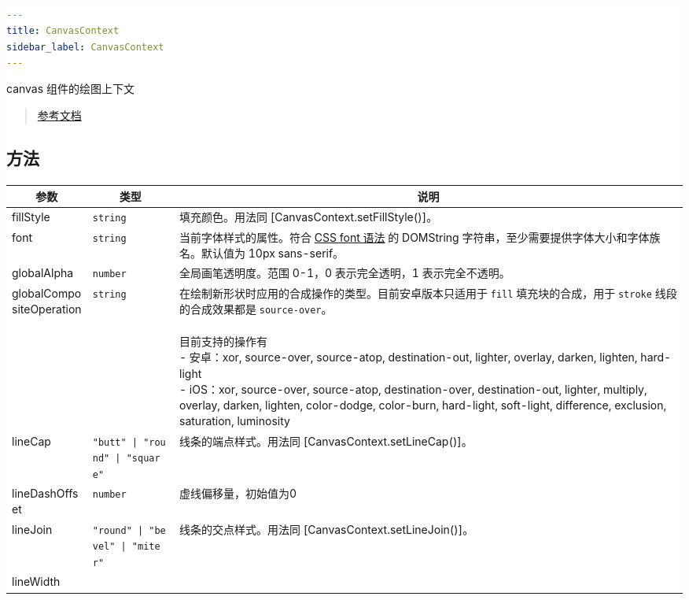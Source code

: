 ```yaml
---
title: CanvasContext
sidebar_label: CanvasContext
---
```


canvas 组件的绘图上下文

> [参考文档](https://developers.weixin.qq.com/miniprogram/dev/api/canvas/CanvasContext.html)

## 方法

<table>
  <thead>
    <tr>
      <th>参数</th>
      <th>类型</th>
      <th>说明</th>
    </tr>
  </thead>
  <tbody>
    <tr>
      <td>fillStyle</td>
      <td><code>string</code></td>
      <td>填充颜色。用法同 [CanvasContext.setFillStyle()]。</td>
    </tr>
    <tr>
      <td>font</td>
      <td><code>string</code></td>
      <td>当前字体样式的属性。符合 <a href="https://developer.mozilla.org/zh-CN/docs/Web/CSS/font">CSS font 语法</a> 的 DOMString 字符串，至少需要提供字体大小和字体族名。默认值为 10px sans-serif。</td>
    </tr>
    <tr>
      <td>globalAlpha</td>
      <td><code>number</code></td>
      <td>全局画笔透明度。范围 0-1，0 表示完全透明，1 表示完全不透明。</td>
    </tr>
    <tr>
      <td>globalCompositeOperation</td>
      <td><code>string</code></td>
      <td>在绘制新形状时应用的合成操作的类型。目前安卓版本只适用于 <code>fill</code> 填充块的合成，用于 <code>stroke</code> 线段的合成效果都是 <code>source-over</code>。<br /><br />目前支持的操作有<br />- 安卓：xor, source-over, source-atop, destination-out, lighter, overlay, darken, lighten, hard-light<br />- iOS：xor, source-over, source-atop, destination-over, destination-out, lighter, multiply, overlay, darken, lighten, color-dodge, color-burn, hard-light, soft-light, difference, exclusion, saturation, luminosity</td>
    </tr>
    <tr>
      <td>lineCap</td>
      <td><code>&quot;butt&quot; | &quot;round&quot; | &quot;square&quot;</code></td>
      <td>线条的端点样式。用法同 [CanvasContext.setLineCap()]。</td>
    </tr>
    <tr>
      <td>lineDashOffset</td>
      <td><code>number</code></td>
      <td>虚线偏移量，初始值为0</td>
    </tr>
    <tr>
      <td>lineJoin</td>
      <td><code>&quot;round&quot; | &quot;bevel&quot; | &quot;miter&quot;</code></td>
      <td>线条的交点样式。用法同 [CanvasContext.setLineJoin()]。</td>
    </tr>
    <tr>
      <td>lineWidth</td>